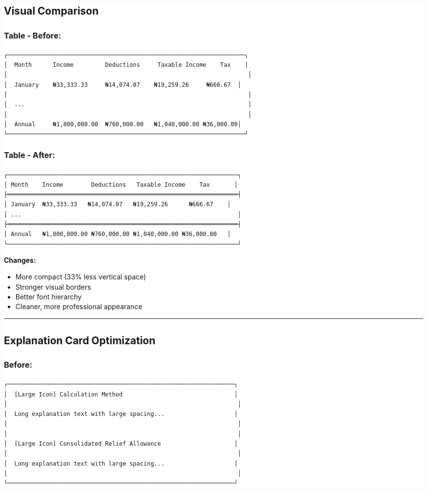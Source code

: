 
## Visual Comparison

### Table - Before:
```
┌────────────────────────────────────────────────────────────────────┐
│  Month      Income         Deductions     Taxable Income    Tax    │
│                                                                     │
│  January    ₦33,333.33     ₦14,074.07    ₦19,259.26     ₦666.67  │
│                                                                     │
│  ...                                                                │
│                                                                     │
│  Annual     ₦1,800,000.00  ₦760,000.00   ₦1,040,000.00 ₦36,000.00│
└────────────────────────────────────────────────────────────────────┘
```

### Table - After:
```
┌──────────────────────────────────────────────────────────────────┐
│ Month    Income        Deductions   Taxable Income    Tax       │
├══════════════════════════════════════════════════════════════════┤
│ January  ₦33,333.33   ₦14,074.07   ₦19,259.26      ₦666.67    │
│ ...                                                              │
├══════════════════════════════════════════════════════════════════┤
│ Annual   ₦1,800,000.00 ₦760,000.00 ₦1,040,000.00 ₦36,000.00   │
└──────────────────────────────────────────────────────────────────┘
```

**Changes:**
- More compact (33% less vertical space)
- Stronger visual borders
- Better font hierarchy
- Cleaner, more professional appearance

---

## Explanation Card Optimization

### Before:
```
┌─────────────────────────────────────────────────────────────────┐
│  [Large Icon] Calculation Method                                │
│                                                                  │
│  Long explanation text with large spacing...                    │
│                                                                  │
│                                                                  │
│  [Large Icon] Consolidated Relief Allowance                     │
│                                                                  │
│  Long explanation text with large spacing...                    │
│                                                                  │
└─────────────────────────────────────────────────────────────────┘
```
